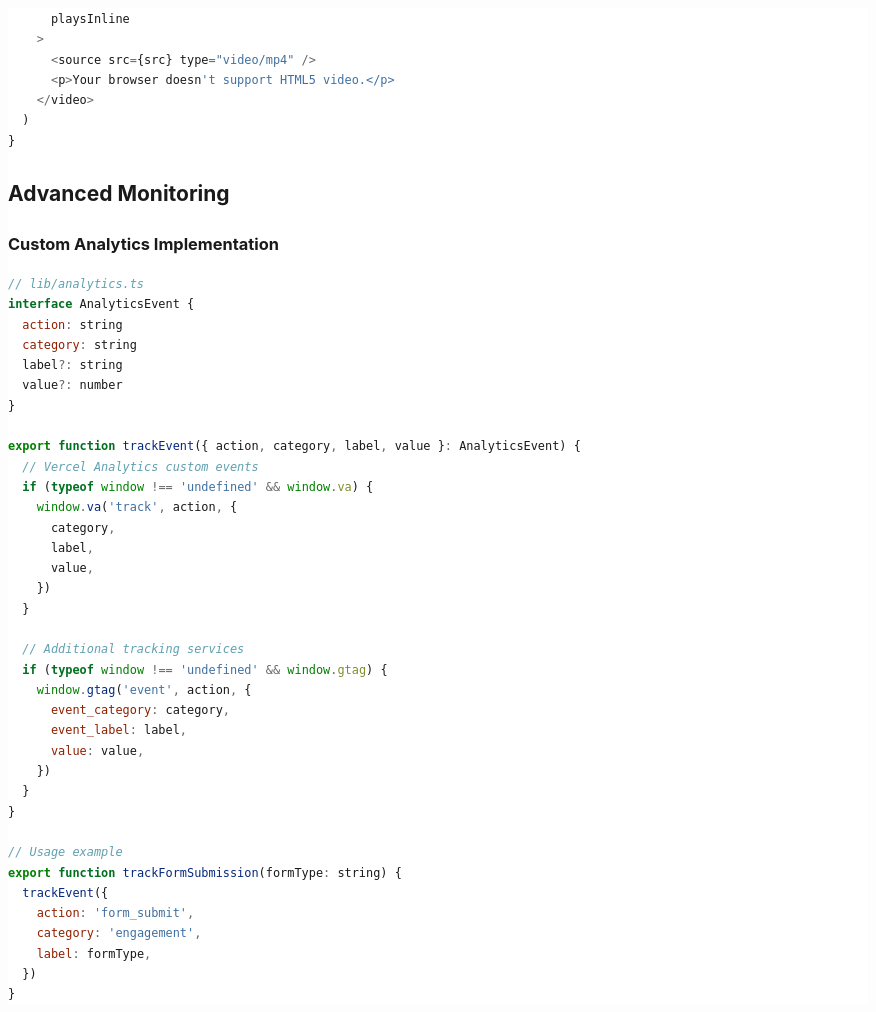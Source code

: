 ```javascript
      playsInline
    >
      <source src={src} type="video/mp4" />
      <p>Your browser doesn't support HTML5 video.</p>
    </video>
  )
}
```

## Advanced Monitoring

### Custom Analytics Implementation
```javascript
// lib/analytics.ts
interface AnalyticsEvent {
  action: string
  category: string
  label?: string
  value?: number
}

export function trackEvent({ action, category, label, value }: AnalyticsEvent) {
  // Vercel Analytics custom events
  if (typeof window !== 'undefined' && window.va) {
    window.va('track', action, {
      category,
      label,
      value,
    })
  }
  
  // Additional tracking services
  if (typeof window !== 'undefined' && window.gtag) {
    window.gtag('event', action, {
      event_category: category,
      event_label: label,
      value: value,
    })
  }
}

// Usage example
export function trackFormSubmission(formType: string) {
  trackEvent({
    action: 'form_submit',
    category: 'engagement',
    label: formType,
  })
}
```
